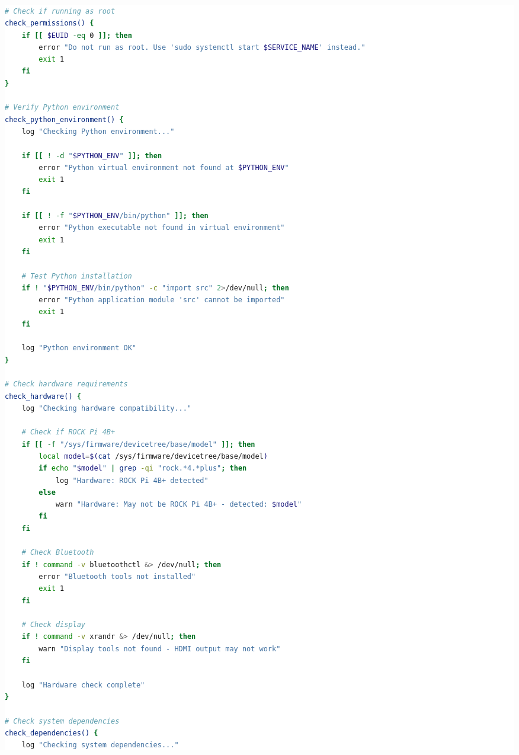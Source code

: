 ```bash
# Check if running as root
check_permissions() {
    if [[ $EUID -eq 0 ]]; then
        error "Do not run as root. Use 'sudo systemctl start $SERVICE_NAME' instead."
        exit 1
    fi
}

# Verify Python environment
check_python_environment() {
    log "Checking Python environment..."

    if [[ ! -d "$PYTHON_ENV" ]]; then
        error "Python virtual environment not found at $PYTHON_ENV"
        exit 1
    fi

    if [[ ! -f "$PYTHON_ENV/bin/python" ]]; then
        error "Python executable not found in virtual environment"
        exit 1
    fi

    # Test Python installation
    if ! "$PYTHON_ENV/bin/python" -c "import src" 2>/dev/null; then
        error "Python application module 'src' cannot be imported"
        exit 1
    fi

    log "Python environment OK"
}

# Check hardware requirements
check_hardware() {
    log "Checking hardware compatibility..."

    # Check if ROCK Pi 4B+
    if [[ -f "/sys/firmware/devicetree/base/model" ]]; then
        local model=$(cat /sys/firmware/devicetree/base/model)
        if echo "$model" | grep -qi "rock.*4.*plus"; then
            log "Hardware: ROCK Pi 4B+ detected"
        else
            warn "Hardware: May not be ROCK Pi 4B+ - detected: $model"
        fi
    fi

    # Check Bluetooth
    if ! command -v bluetoothctl &> /dev/null; then
        error "Bluetooth tools not installed"
        exit 1
    fi

    # Check display
    if ! command -v xrandr &> /dev/null; then
        warn "Display tools not found - HDMI output may not work"
    fi

    log "Hardware check complete"
}

# Check system dependencies
check_dependencies() {
    log "Checking system dependencies..."

```